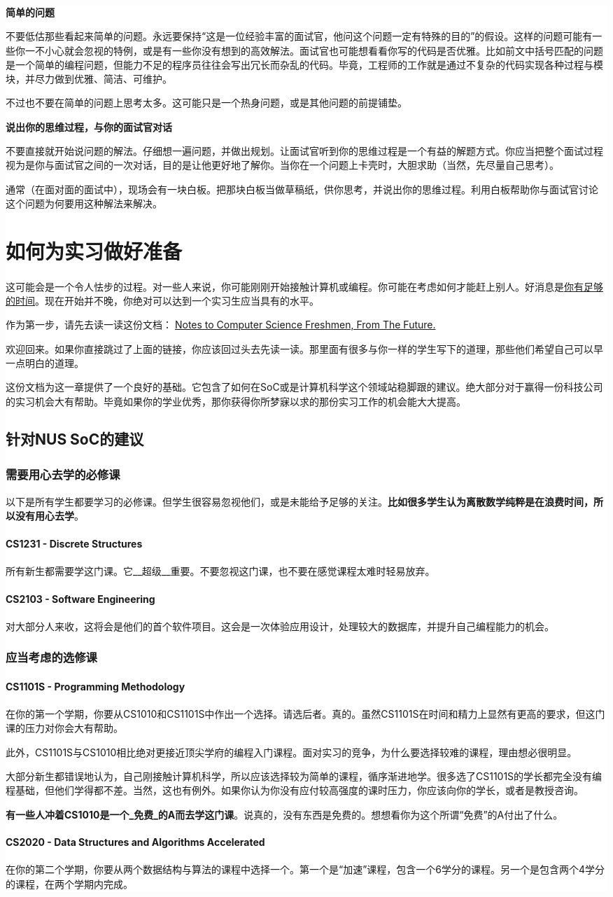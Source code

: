 __简单的问题__

不要低估那些看起来简单的问题。永远要保持“这是一位经验丰富的面试官，他问这个问题一定有特殊的目的”的假设。这样的问题可能有一些你一不小心就会忽视的特例，或是有一些你没有想到的高效解法。面试官也可能想看看你写的代码是否优雅。比如前文中括号匹配的问题是一个简单的编程问题，但能力不足的程序员往往会写出冗长而杂乱的代码。毕竟，工程师的工作就是通过不复杂的代码实现各种过程与模块，并尽力做到优雅、简洁、可维护。

不过也不要在简单的问题上思考太多。这可能只是一个热身问题，或是其他问题的前提铺垫。

__说出你的思维过程，与你的面试官对话__

不要直接就开始说问题的解法。仔细想一遍问题，并做出规划。让面试官听到你的思维过程是一个有益的解题方式。你应当把整个面试过程视为是你与面试官之间的一次对话，目的是让他更好地了解你。当你在一个问题上卡壳时，大胆求助（当然，先尽量自己思考）。

通常（在面对面的面试中），现场会有一块白板。把那块白板当做草稿纸，供你思考，并说出你的思维过程。利用白板帮助你与面试官讨论这个问题为何要用这种解法来解决。

# 如何为实习做好准备
这可能会是一个令人怯步的过程。对一些人来说，你可能刚刚开始接触计算机或编程。你可能在考虑如何才能赶上别人。好消息是[你有足够的时间](http://rahulbijlani.com/essays/you-are-not-running-out-of-time-essay/)。现在开始并不晚，你绝对可以达到一个实习生应当具有的水平。

作为第一步，请先去读一读这份文档：
[Notes to Computer Science Freshmen, From The Future.](https://docs.google.com/document/d/1FbCWcnnajHWk594dKmN35b_we50WZf_-cwxqg-cYaRY/edit)

欢迎回来。如果你直接跳过了上面的链接，你应该回过头去先读一读。那里面有很多与你一样的学生写下的道理，那些他们希望自己可以早一点明白的道理。

这份文档为这一章提供了一个良好的基础。它包含了如何在SoC或是计算机科学这个领域站稳脚跟的建议。绝大部分对于赢得一份科技公司的实习机会大有帮助。毕竟如果你的学业优秀，那你获得你所梦寐以求的那份实习工作的机会能大大提高。

## 针对NUS SoC的建议

### 需要用心去学的必修课

以下是所有学生都要学习的必修课。但学生很容易忽视他们，或是未能给予足够的关注。__比如很多学生认为离散数学纯粹是在浪费时间，所以没有用心去学__。

#### CS1231 - Discrete Structures
所有新生都需要学这门课。它__超级__重要。不要忽视这门课，也不要在感觉课程太难时轻易放弃。

#### CS2103 - Software Engineering
对大部分人来收，这将会是他们的首个软件项目。这会是一次体验应用设计，处理较大的数据库，并提升自己编程能力的机会。


### 应当考虑的选修课
#### CS1101S - Programming Methodology
在你的第一个学期，你要从CS1010和CS1101S中作出一个选择。请选后者。真的。虽然CS1101S在时间和精力上显然有更高的要求，但这门课的压力对你会大有帮助。

此外，CS1101S与CS1010相比绝对更接近顶尖学府的编程入门课程。面对实习的竞争，为什么要选择较难的课程，理由想必很明显。

大部分新生都错误地认为，自己刚接触计算机科学，所以应该选择较为简单的课程，循序渐进地学。很多选了CS1101S的学长都完全没有编程基础，但他们学得都不差。当然，这也有例外。如果你认为你没有应付较高强度的课时压力，你应该向你的学长，或者是教授咨询。

__有一些人冲着CS1010是一个_免费_的A而去学这门课__。说真的，没有东西是免费的。想想看你为这个所谓“免费”的A付出了什么。


#### CS2020 - Data Structures and Algorithms Accelerated
在你的第二个学期，你要从两个数据结构与算法的课程中选择一个。第一个是“加速”课程，包含一个6学分的课程。另一个是包含两个4学分的课程，在两个学期内完成。
